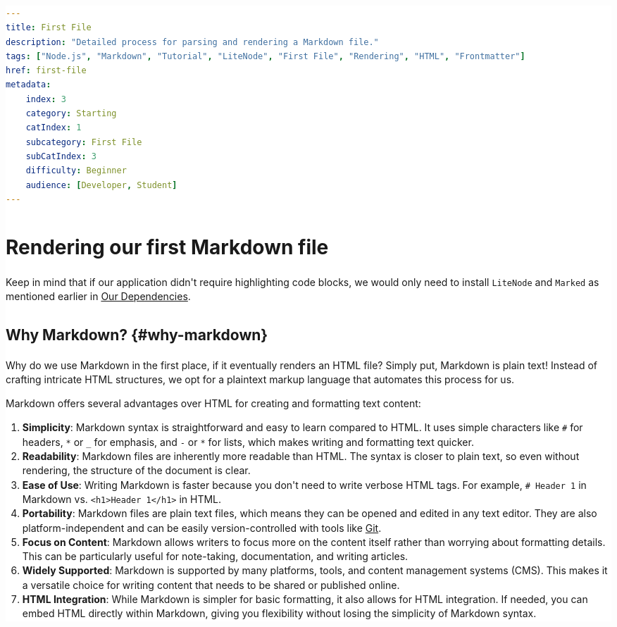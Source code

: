 ```yaml
---
title: First File
description: "Detailed process for parsing and rendering a Markdown file."
tags: ["Node.js", "Markdown", "Tutorial", "LiteNode", "First File", "Rendering", "HTML", "Frontmatter"]
href: first-file
metadata:
    index: 3
    category: Starting
    catIndex: 1
    subcategory: First File
    subCatIndex: 3
    difficulty: Beginner
    audience: [Developer, Student]
---
```


# Rendering our first Markdown file

Keep in mind that if our application didn't require highlighting code blocks, we would only need to install `LiteNode` and `Marked` as mentioned earlier in [Our Dependencies](/tutorial/installation#our-dependencies).

## Why Markdown? {#why-markdown}

Why do we use Markdown in the first place, if it eventually renders an HTML file? Simply put, Markdown is plain text! Instead of crafting intricate HTML structures, we opt for a plaintext markup language that automates this process for us.

Markdown offers several advantages over HTML for creating and formatting text content:

1. **Simplicity**: Markdown syntax is straightforward and easy to learn compared to HTML. It uses simple characters like `#` for headers, `*` or `_` for emphasis, and `-` or `*` for lists, which makes writing and formatting text quicker.
2. **Readability**: Markdown files are inherently more readable than HTML. The syntax is closer to plain text, so even without rendering, the structure of the document is clear.
3. **Ease of Use**: Writing Markdown is faster because you don't need to write verbose HTML tags. For example, `# Header 1` in Markdown vs. `<h1>Header 1</h1>` in HTML.
4. **Portability**: Markdown files are plain text files, which means they can be opened and edited in any text editor. They are also platform-independent and can be easily version-controlled with tools like [Git](https://git-scm.com/).
5. **Focus on Content**: Markdown allows writers to focus more on the content itself rather than worrying about formatting details. This can be particularly useful for note-taking, documentation, and writing articles.
6. **Widely Supported**: Markdown is supported by many platforms, tools, and content management systems (CMS). This makes it a versatile choice for writing content that needs to be shared or published online.
7. **HTML Integration**: While Markdown is simpler for basic formatting, it also allows for HTML integration. If needed, you can embed HTML directly within Markdown, giving you flexibility without losing the simplicity of Markdown syntax.
